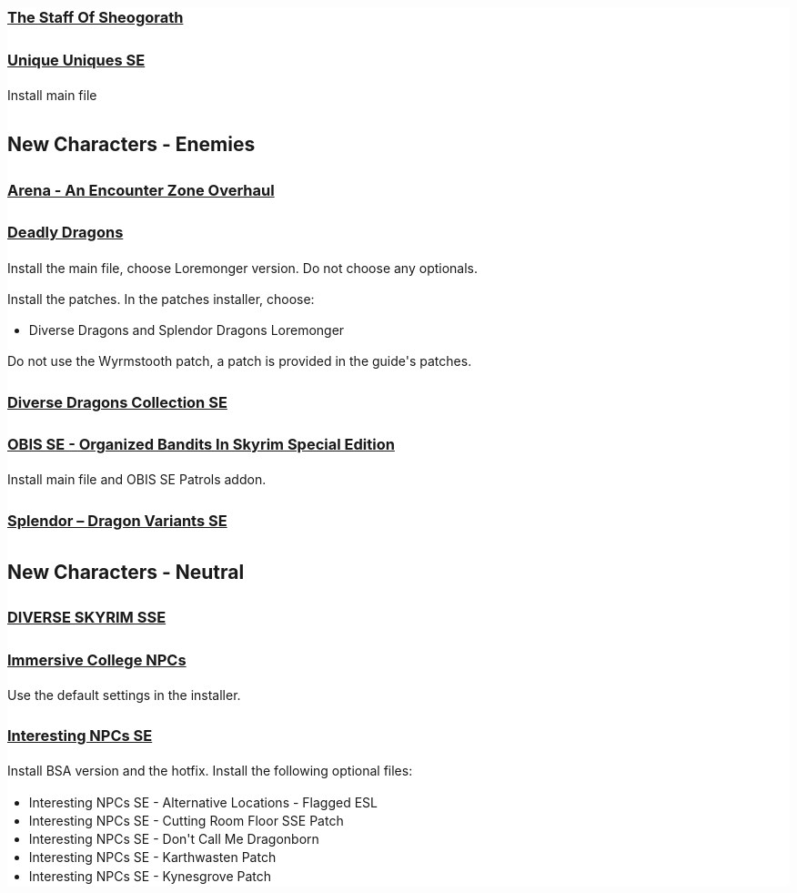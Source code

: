 ### [The Staff Of Sheogorath](http://www.nexusmods.com/skyrimspecialedition/mods/14468)

### [Unique Uniques SE](https://www.nexusmods.com/skyrimspecialedition/mods/3334)
Install main file

## New Characters - Enemies

### [Arena - An Encounter Zone Overhaul](https://www.nexusmods.com/skyrimspecialedition/mods/33487)

### [Deadly Dragons](http://www.nexusmods.com/skyrimspecialedition/mods/23723)
Install the main file, choose Loremonger version. Do not choose any optionals.

Install the patches. In the patches installer, choose: 

* Diverse Dragons and Splendor Dragons Loremonger

Do not use the Wyrmstooth patch, a patch is provided in the guide's patches.

### [Diverse Dragons Collection SE](http://www.nexusmods.com/skyrimspecialedition/mods/695)

### [OBIS SE - Organized Bandits In Skyrim Special Edition](http://www.nexusmods.com/skyrimspecialedition/mods/4145)
Install main file and OBIS SE Patrols addon.

### [Splendor – Dragon Variants SE](http://www.nexusmods.com/skyrimspecialedition/mods/9670)

## New Characters - Neutral

### [DIVERSE SKYRIM SSE](https://www.nexusmods.com/skyrimspecialedition/mods/7707)

### [Immersive College NPCs](https://www.nexusmods.com/skyrimspecialedition/mods/9252)
Use the default settings in the installer.

### [Interesting NPCs SE](https://www.nexusmods.com/skyrimspecialedition/mods/29194)
Install BSA version and the hotfix. Install the following optional files:

* Interesting NPCs SE - Alternative Locations - Flagged ESL
* Interesting NPCs SE - Cutting Room Floor SSE Patch
* Interesting NPCs SE - Don't Call Me Dragonborn
* Interesting NPCs SE - Karthwasten Patch
* Interesting NPCs SE - Kynesgrove Patch
